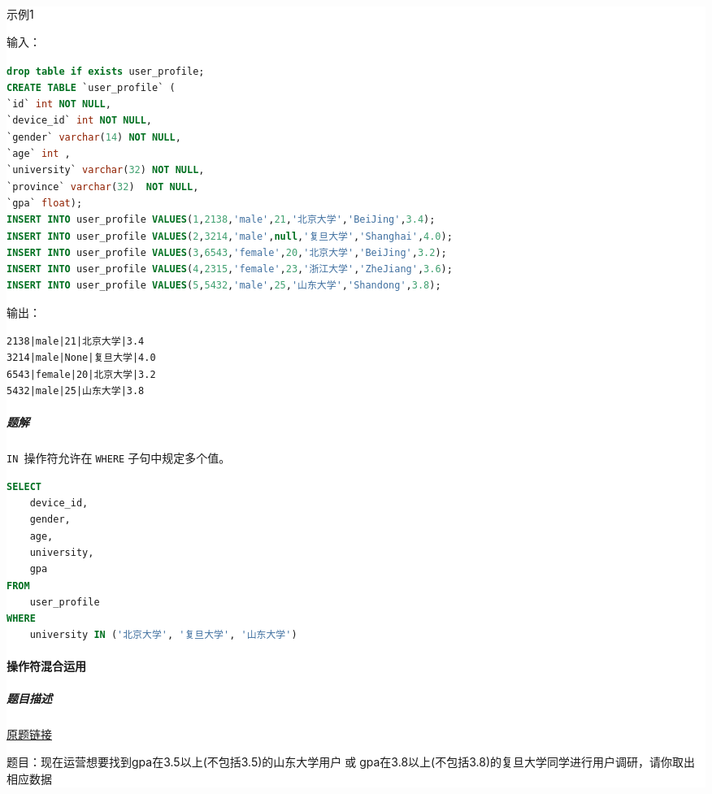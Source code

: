 示例1

输入：

```sql
drop table if exists user_profile;
CREATE TABLE `user_profile` (
`id` int NOT NULL,
`device_id` int NOT NULL,
`gender` varchar(14) NOT NULL,
`age` int ,
`university` varchar(32) NOT NULL,
`province` varchar(32)  NOT NULL,
`gpa` float);
INSERT INTO user_profile VALUES(1,2138,'male',21,'北京大学','BeiJing',3.4);
INSERT INTO user_profile VALUES(2,3214,'male',null,'复旦大学','Shanghai',4.0);
INSERT INTO user_profile VALUES(3,6543,'female',20,'北京大学','BeiJing',3.2);
INSERT INTO user_profile VALUES(4,2315,'female',23,'浙江大学','ZheJiang',3.6);
INSERT INTO user_profile VALUES(5,5432,'male',25,'山东大学','Shandong',3.8);
```

输出：

```
2138|male|21|北京大学|3.4
3214|male|None|复旦大学|4.0
6543|female|20|北京大学|3.2
5432|male|25|山东大学|3.8
```

##### 题解

`IN `操作符允许在 `WHERE` 子句中规定多个值。

```sql
SELECT
    device_id,
    gender,
    age,
    university,
    gpa
FROM
    user_profile
WHERE
    university IN ('北京大学', '复旦大学', '山东大学')
```

#### 操作符混合运用

##### 题目描述

[原题链接](https://www.nowcoder.com/practice/d5ac4c878b63477fa5e5dfcb427d9102?tpId=199&tags=&title=&difficulty=0&judgeStatus=0&rp=0&sourceUrl=%2Fexam%2Foj%3Fpage%3D1%26tab%3DSQL%25E7%25AF%2587%26topicId%3D199)

题目：现在运营想要找到gpa在3.5以上(不包括3.5)的山东大学用户 或 gpa在3.8以上(不包括3.8)的复旦大学同学进行用户调研，请你取出相应数据
